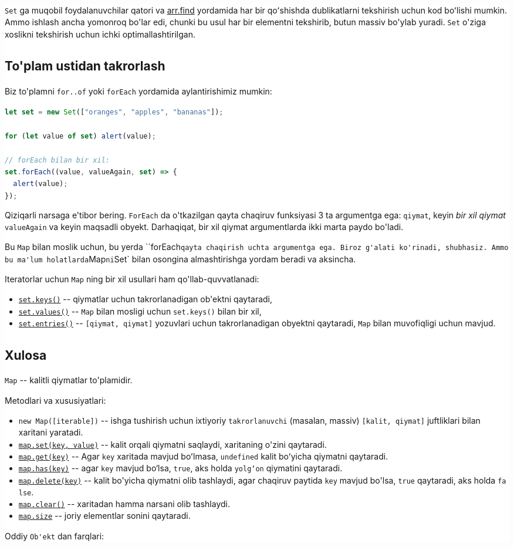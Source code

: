 `Set` ga muqobil foydalanuvchilar qatori va [arr.find](mdn:js/Array/find) yordamida har bir qoʻshishda dublikatlarni tekshirish uchun kod boʻlishi mumkin. Ammo ishlash ancha yomonroq bo'lar edi, chunki bu usul har bir elementni tekshirib, butun massiv bo'ylab yuradi. `Set` o'ziga xoslikni tekshirish uchun ichki optimallashtirilgan.

## To'plam ustidan takrorlash

Biz to'plamni `for..of` yoki `forEach` yordamida aylantirishimiz mumkin:

```js run
let set = new Set(["oranges", "apples", "bananas"]);

for (let value of set) alert(value);

// forEach bilan bir xil:
set.forEach((value, valueAgain, set) => {
  alert(value);
});
```

Qiziqarli narsaga e'tibor bering. `ForEach` da o'tkazilgan qayta chaqiruv funksiyasi 3 ta argumentga ega: `qiymat`, keyin _bir xil qiymat_ `valueAgain` va keyin maqsadli obyekt. Darhaqiqat, bir xil qiymat argumentlarda ikki marta paydo bo'ladi.

Bu `Map` bilan moslik uchun, bu yerda ``forEach` qayta chaqirish uchta argumentga ega. Biroz g'alati ko'rinadi, shubhasiz. Ammo bu ma'lum holatlarda `Map` ni `Set` bilan osongina almashtirishga yordam beradi va aksincha.

Iteratorlar uchun `Map` ning bir xil usullari ham qo'llab-quvvatlanadi:

- [`set.keys()`](mdn:js/Set/keys) -- qiymatlar uchun takrorlanadigan ob'ektni qaytaradi,
- [`set.values()`](mdn:js/Set/values) -- `Map` bilan mosligi uchun `set.keys()` bilan bir xil,
- [`set.entries()`](mdn:js/Set/entries) -- `[qiymat, qiymat]` yozuvlari uchun takrorlanadigan obyektni qaytaradi, `Map` bilan muvofiqligi uchun mavjud.

## Xulosa

`Map` -- kalitli qiymatlar to'plamidir.

Metodlari va xususiyatlari:

- `new Map([iterable])` -- ishga tushirish uchun ixtiyoriy `takrorlanuvchi` (masalan, massiv) `[kalit, qiymat]` juftliklari bilan xaritani yaratadi.
- [`map.set(key, value)`](mdn:js/Map/set) -- kalit orqali qiymatni saqlaydi, xaritaning o'zini qaytaradi.
- [`map.get(key)`](mdn:js/Map/get) -- Agar `key` xaritada mavjud boʻlmasa, `undefined` kalit boʻyicha qiymatni qaytaradi.
- [`map.has(key)`](mdn:js/Map/has) -- agar `key` mavjud bo‘lsa, `true`, aks holda `yolg‘on` qiymatini qaytaradi.
- [`map.delete(key)`](mdn:js/Map/delete) -- kalit bo'yicha qiymatni olib tashlaydi, agar chaqiruv paytida `key` mavjud bo'lsa, `true` qaytaradi, aks holda `false`.
- [`map.clear()`](mdn:js/Map/clear) -- xaritadan hamma narsani olib tashlaydi.
- [`map.size`](mdn:js/Map/size) -- joriy elementlar sonini qaytaradi.

Oddiy `Ob'ekt` dan farqlari:

